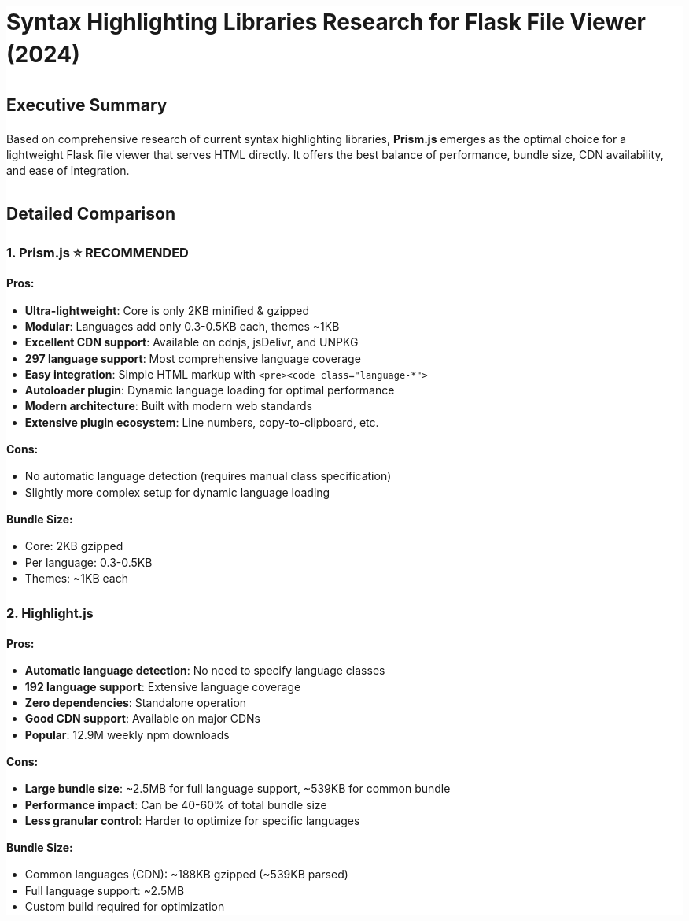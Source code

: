 # Syntax Highlighting Libraries Research for Flask File Viewer (2024)

## Executive Summary

Based on comprehensive research of current syntax highlighting libraries, **Prism.js** emerges as the optimal choice for a lightweight Flask file viewer that serves HTML directly. It offers the best balance of performance, bundle size, CDN availability, and ease of integration.

## Detailed Comparison

### 1. Prism.js ⭐ **RECOMMENDED**

**Pros:**
- **Ultra-lightweight**: Core is only 2KB minified & gzipped
- **Modular**: Languages add only 0.3-0.5KB each, themes ~1KB
- **Excellent CDN support**: Available on cdnjs, jsDelivr, and UNPKG
- **297 language support**: Most comprehensive language coverage
- **Easy integration**: Simple HTML markup with `<pre><code class="language-*">` 
- **Autoloader plugin**: Dynamic language loading for optimal performance
- **Modern architecture**: Built with modern web standards
- **Extensive plugin ecosystem**: Line numbers, copy-to-clipboard, etc.

**Cons:**
- No automatic language detection (requires manual class specification)
- Slightly more complex setup for dynamic language loading

**Bundle Size:**
- Core: 2KB gzipped
- Per language: 0.3-0.5KB
- Themes: ~1KB each

### 2. Highlight.js

**Pros:**
- **Automatic language detection**: No need to specify language classes
- **192 language support**: Extensive language coverage
- **Zero dependencies**: Standalone operation
- **Good CDN support**: Available on major CDNs
- **Popular**: 12.9M weekly npm downloads

**Cons:**
- **Large bundle size**: ~2.5MB for full language support, ~539KB for common bundle
- **Performance impact**: Can be 40-60% of total bundle size
- **Less granular control**: Harder to optimize for specific languages

**Bundle Size:**
- Common languages (CDN): ~188KB gzipped (~539KB parsed)
- Full language support: ~2.5MB
- Custom build required for optimization
